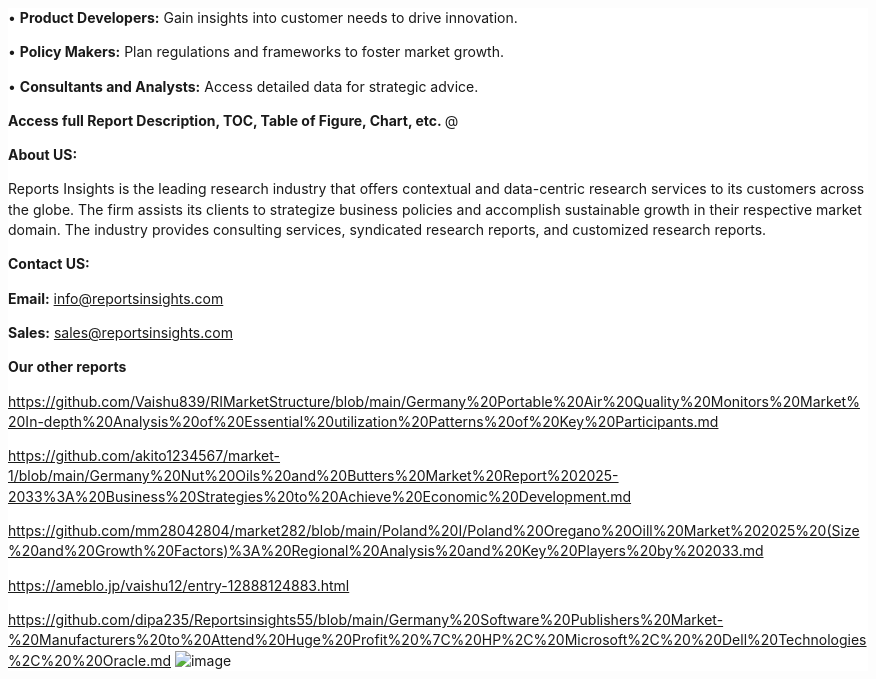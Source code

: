 • <strong>Product Developers:</strong> Gain insights into customer needs to drive innovation.

• <strong>Policy Makers:</strong> Plan regulations and frameworks to foster market growth.

• <strong>Consultants and Analysts:</strong> Access detailed data for strategic advice.
</ul>
<strong>Access full Report Description, TOC, Table of Figure, Chart, etc. </strong>@  <a href= style=color:#0000ff;></a></font>

<strong><strong>About US</strong>:</strong>

Reports Insights is the leading research industry that offers contextual and data-centric research services to its customers across the globe. The firm assists its clients to strategize business policies and accomplish sustainable growth in their respective market domain. The industry provides consulting services, syndicated research reports, and customized research reports.

<strong>Contact US:</strong>

<p class=""""><b>Email:</b> <a href=mailto:info@reportsinsights.com>info@reportsinsights.com</a></p>
<p class=""""><b>Sales:</b> <a href=mailto:sales@reportsinsights.com>sales@reportsinsights.com</a></p>

<strong>Our other reports</strong>

<a href=https://github.com/Vaishu839/RIMarketStructure/blob/main/Germany%20Portable%20Air%20Quality%20Monitors%20Market%20In-depth%20Analysis%20of%20Essential%20utilization%20Patterns%20of%20Key%20Participants.md>https://github.com/Vaishu839/RIMarketStructure/blob/main/Germany%20Portable%20Air%20Quality%20Monitors%20Market%20In-depth%20Analysis%20of%20Essential%20utilization%20Patterns%20of%20Key%20Participants.md</a>

<a href=https://github.com/akito1234567/market-1/blob/main/Germany%20Nut%20Oils%20and%20Butters%20Market%20Report%202025-2033%3A%20Business%20Strategies%20to%20Achieve%20Economic%20Development.md>https://github.com/akito1234567/market-1/blob/main/Germany%20Nut%20Oils%20and%20Butters%20Market%20Report%202025-2033%3A%20Business%20Strategies%20to%20Achieve%20Economic%20Development.md</a>

<a href=https://github.com/mm28042804/market282/blob/main/Poland%20I/Poland%20Oregano%20Oill%20Market%202025%20(Size%20and%20Growth%20Factors)%3A%20Regional%20Analysis%20and%20Key%20Players%20by%202033.md>https://github.com/mm28042804/market282/blob/main/Poland%20I/Poland%20Oregano%20Oill%20Market%202025%20(Size%20and%20Growth%20Factors)%3A%20Regional%20Analysis%20and%20Key%20Players%20by%202033.md</a>

<a href=https://ameblo.jp/vaishu12/entry-12888124883.html>https://ameblo.jp/vaishu12/entry-12888124883.html</a>

<a href=https://github.com/dipa235/Reportsinsights55/blob/main/Germany%20Software%20Publishers%20Market-%20Manufacturers%20to%20Attend%20Huge%20Profit%20%7C%20HP%2C%20Microsoft%2C%20%20Dell%20Technologies%2C%20%20Oracle.md>https://github.com/dipa235/Reportsinsights55/blob/main/Germany%20Software%20Publishers%20Market-%20Manufacturers%20to%20Attend%20Huge%20Profit%20%7C%20HP%2C%20Microsoft%2C%20%20Dell%20Technologies%2C%20%20Oracle.md</a>
![image](https://github.com/user-attachments/assets/08c89c13-13b8-4b4a-856e-904991cfb39b)
